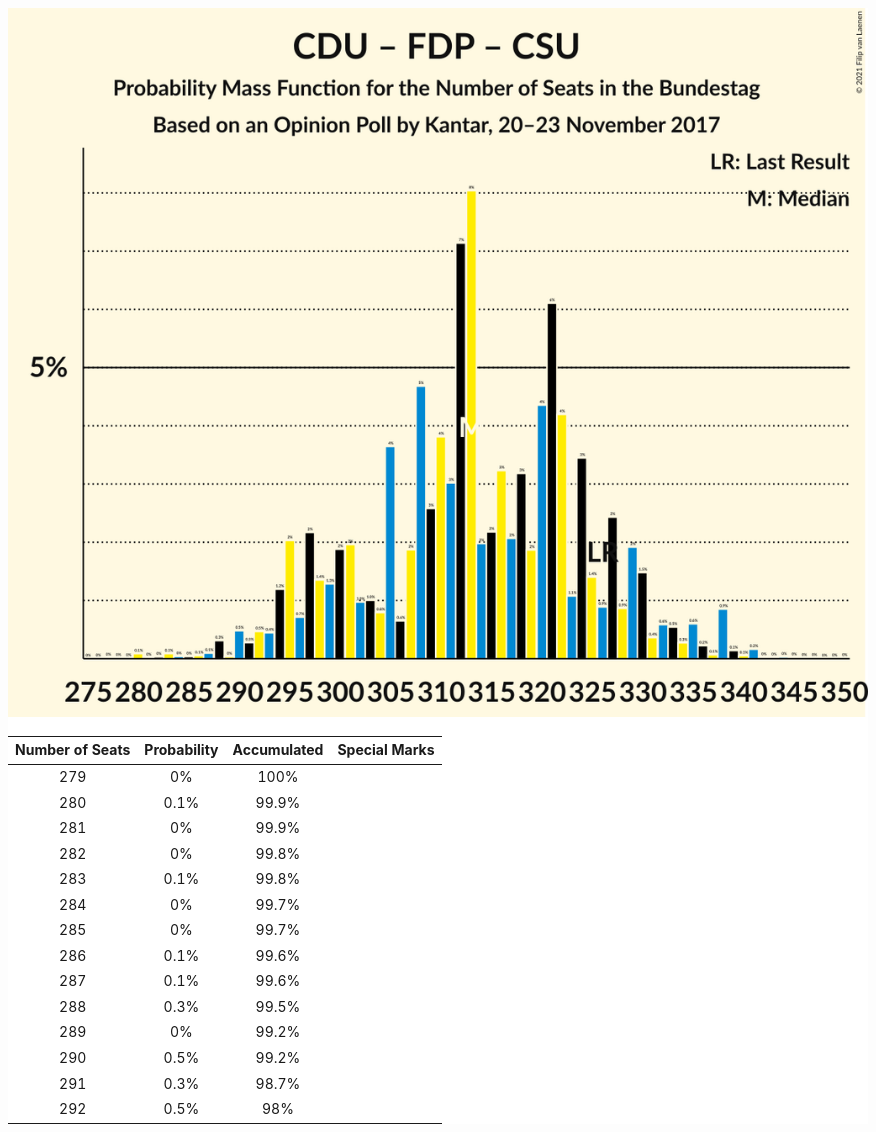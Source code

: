 ![Graph with seats probability mass function not yet produced](2017-11-23-Kantar-coalitions-seats-pmf-cdu–fdp–csu.png "Seats Probability Mass Function")

| Number of Seats | Probability | Accumulated | Special Marks |
|:---------------:|:-----------:|:-----------:|:-------------:|
| 279 | 0% | 100% |  |
| 280 | 0.1% | 99.9% |  |
| 281 | 0% | 99.9% |  |
| 282 | 0% | 99.8% |  |
| 283 | 0.1% | 99.8% |  |
| 284 | 0% | 99.7% |  |
| 285 | 0% | 99.7% |  |
| 286 | 0.1% | 99.6% |  |
| 287 | 0.1% | 99.6% |  |
| 288 | 0.3% | 99.5% |  |
| 289 | 0% | 99.2% |  |
| 290 | 0.5% | 99.2% |  |
| 291 | 0.3% | 98.7% |  |
| 292 | 0.5% | 98% |  |